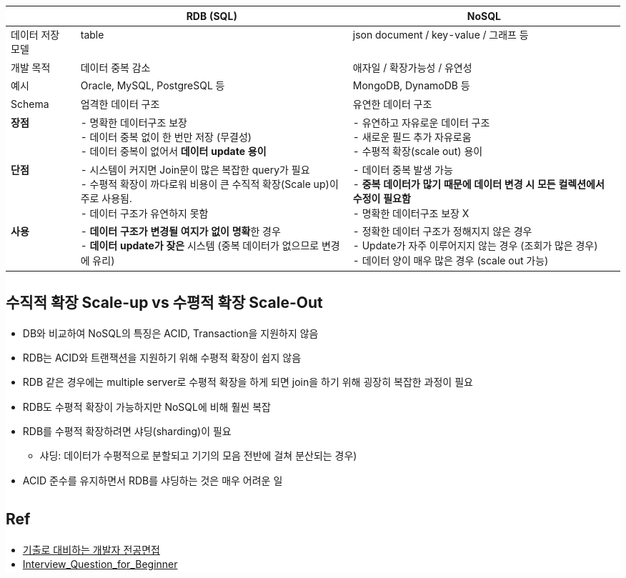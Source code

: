 |  | RDB (SQL) | NoSQL |
| --- | --- | --- |
| 데이터 저장 모델 | table | json document / key-value / 그래프 등 |
| 개발 목적 | 데이터 중복 감소 | 애자일 / 확장가능성 / 유연성 |
| 예시 | Oracle, MySQL, PostgreSQL 등 | MongoDB, DynamoDB 등 |
| Schema | 엄격한 데이터 구조 | 유연한 데이터 구조 |
| **장점** | - 명확한 데이터구조 보장 <br> - 데이터 중복 없이 한 번만 저장 (무결성) <br> - 데이터 중복이 없어서 **데이터 update 용이** | - 유연하고 자유로운 데이터 구조 <br> - 새로운 필드 추가 자유로움 <br> - 수평적 확장(scale out) 용이 |
| **단점** | - 시스템이 커지면 Join문이 많은 복잡한 query가 필요 <br> - 수평적 확장이 까다로워 비용이 큰 수직적 확장(Scale up)이 주로 사용됨.  <br> - 데이터 구조가 유연하지 못함 | - 데이터 중복 발생 가능<br> - **중복 데이터가 많기 때문에 데이터 변경 시 모든 컬렉션에서 수정이 필요함**<br> - 명확한 데이터구조 보장 X |
| **사용** | - **데이터 구조가 변경될 여지가 없이 명확**한 경우<br>- **데이터 update가 잦은** 시스템 (중복 데이터가 없으므로 변경에 유리) | - 정확한 데이터 구조가 정해지지 않은 경우<br>- Update가 자주 이루어지지 않는 경우 (조회가 많은 경우)<br>- 데이터 양이 매우 많은 경우 (scale out 가능) |

## 수직적 확장 Scale-up vs 수평적 확장 Scale-Out
- DB와 비교하여 NoSQL의 특징은 ACID, Transaction을 지원하지 않음
- RDB는 ACID와 트랜잭션을 지원하기 위해 수평적 확장이 쉽지 않음
- RDB 같은 경우에는 multiple server로 수평적 확장을 하게 되면 join을 하기 위해 굉장히 복잡한 과정이 필요

- RDB도 수평적 확장이 가능하지만 NoSQL에 비해 훨씬 복잡
- RDB를 수평적 확장하려면 샤딩(sharding)이 필요
  - 샤딩: 데이터가 수평적으로 분할되고 기기의 모음 전반에 걸쳐 분산되는 경우)
- ACID 준수를 유지하면서 RDB를 샤딩하는 것은 매우 어려운 일


## Ref
- [기출로 대비하는 개발자 전공면접](https://www.inflearn.com/course/%EA%B0%9C%EB%B0%9C%EC%9E%90-%EC%A0%84%EA%B3%B5%EB%A9%B4%EC%A0%91-cs-%EC%99%84%EC%A0%84%EC%A0%95%EB%B3%B5/dashboard)
- [Interview_Question_for_Beginner](https://github.com/jbee37142/Interview_Question_for_Beginner/blob/main/Database/README.md#part-1-5-database)
